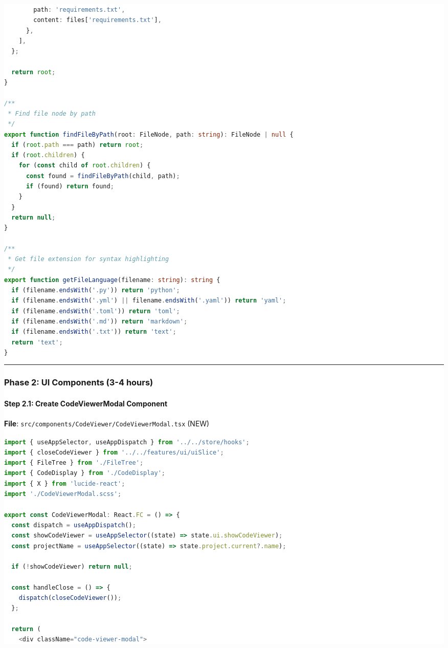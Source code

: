 ```typescript
        path: 'requirements.txt',
        content: files['requirements.txt'],
      },
    ],
  };

  return root;
}

/**
 * Find file node by path
 */
export function findFileByPath(root: FileNode, path: string): FileNode | null {
  if (root.path === path) return root;
  if (root.children) {
    for (const child of root.children) {
      const found = findFileByPath(child, path);
      if (found) return found;
    }
  }
  return null;
}

/**
 * Get file extension for syntax highlighting
 */
export function getFileLanguage(filename: string): string {
  if (filename.endsWith('.py')) return 'python';
  if (filename.endsWith('.yml') || filename.endsWith('.yaml')) return 'yaml';
  if (filename.endsWith('.toml')) return 'toml';
  if (filename.endsWith('.md')) return 'markdown';
  if (filename.endsWith('.txt')) return 'text';
  return 'text';
}
```

---

### Phase 2: UI Components (3-4 hours)

#### Step 2.1: Create CodeViewerModal Component
**File**: `src/components/CodeViewer/CodeViewerModal.tsx` (NEW)

```typescript
import { useAppSelector, useAppDispatch } from '../../store/hooks';
import { closeCodeViewer } from '../../features/ui/uiSlice';
import { FileTree } from './FileTree';
import { CodeDisplay } from './CodeDisplay';
import { X } from 'lucide-react';
import './CodeViewerModal.scss';

export const CodeViewerModal: React.FC = () => {
  const dispatch = useAppDispatch();
  const showCodeViewer = useAppSelector((state) => state.ui.showCodeViewer);
  const projectName = useAppSelector((state) => state.project.current?.name);

  if (!showCodeViewer) return null;

  const handleClose = () => {
    dispatch(closeCodeViewer());
  };

  return (
    <div className="code-viewer-modal">
```